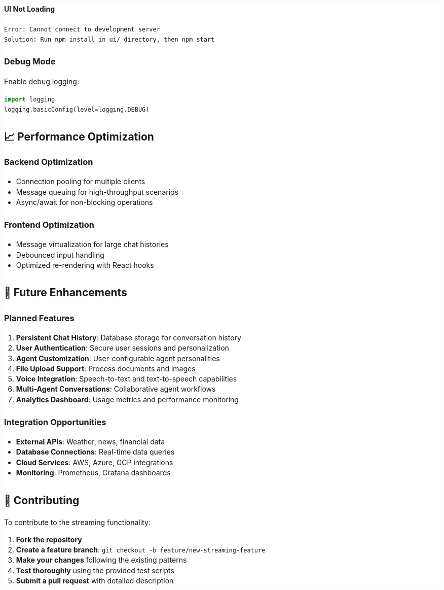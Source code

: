 #### UI Not Loading
```
Error: Cannot connect to development server
Solution: Run npm install in ui/ directory, then npm start
```

### Debug Mode
Enable debug logging:

```python
import logging
logging.basicConfig(level=logging.DEBUG)
```

## 📈 Performance Optimization

### Backend Optimization
- Connection pooling for multiple clients
- Message queuing for high-throughput scenarios
- Async/await for non-blocking operations

### Frontend Optimization
- Message virtualization for large chat histories
- Debounced input handling
- Optimized re-rendering with React hooks

## 🔮 Future Enhancements

### Planned Features
1. **Persistent Chat History**: Database storage for conversation history
2. **User Authentication**: Secure user sessions and personalization
3. **Agent Customization**: User-configurable agent personalities
4. **File Upload Support**: Process documents and images
5. **Voice Integration**: Speech-to-text and text-to-speech capabilities
6. **Multi-Agent Conversations**: Collaborative agent workflows
7. **Analytics Dashboard**: Usage metrics and performance monitoring

### Integration Opportunities
- **External APIs**: Weather, news, financial data
- **Database Connections**: Real-time data queries
- **Cloud Services**: AWS, Azure, GCP integrations
- **Monitoring**: Prometheus, Grafana dashboards

## 📝 Contributing

To contribute to the streaming functionality:

1. **Fork the repository**
2. **Create a feature branch**: `git checkout -b feature/new-streaming-feature`
3. **Make your changes** following the existing patterns
4. **Test thoroughly** using the provided test scripts
5. **Submit a pull request** with detailed description
